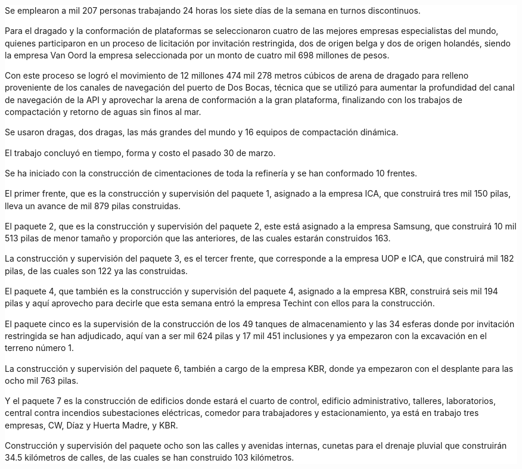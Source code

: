 Se emplearon a mil 207 personas trabajando 24 horas los siete días de la
semana en turnos discontinuos.

Para el dragado y la conformación de plataformas se seleccionaron cuatro de
las mejores empresas especialistas del mundo, quienes participaron en un
proceso de licitación por invitación restringida, dos de origen belga y dos de
origen holandés, siendo la empresa Van Oord la empresa seleccionada por un
monto de cuatro mil 698 millones de pesos.

Con este proceso se logró el movimiento de 12 millones 474 mil 278 metros
cúbicos de arena de dragado para relleno proveniente de los canales de
navegación del puerto de Dos Bocas, técnica que se utilizó para aumentar la
profundidad del canal de navegación de la API y aprovechar la arena de
conformación a la gran plataforma, finalizando con los trabajos de
compactación y retorno de aguas sin finos al mar.

Se usaron dragas, dos dragas, las más grandes del mundo y 16 equipos de
compactación dinámica.

El trabajo concluyó en tiempo, forma y costo el pasado 30 de marzo.

Se ha iniciado con la construcción de cimentaciones de toda la refinería y se
han conformado 10 frentes.

El primer frente, que es la construcción y supervisión del paquete 1, asignado
a la empresa ICA, que construirá tres mil 150 pilas, lleva un avance de mil
879 pilas construidas.

El paquete 2, que es la construcción y supervisión del paquete 2, este está
asignado a la empresa Samsung, que construirá 10 mil 513 pilas de menor tamaño
y proporción que las anteriores, de las cuales estarán construidos 163.

La construcción y supervisión del paquete 3, es el tercer frente, que
corresponde a la empresa UOP e ICA, que construirá mil 182 pilas, de las
cuales son 122 ya las construidas.

El paquete 4, que también es la construcción y supervisión del paquete 4,
asignado a la empresa KBR, construirá seis mil 194 pilas y aquí aprovecho para
decirle que esta semana entró la empresa Techint con ellos para la
construcción.

El paquete cinco es la supervisión de la construcción de los 49 tanques de
almacenamiento y las 34 esferas donde por invitación restringida se han
adjudicado, aquí van a ser mil 624 pilas y 17 mil 451 inclusiones y ya
empezaron con la excavación en el terreno número 1.

La construcción y supervisión del paquete 6, también a cargo de la empresa
KBR, donde ya empezaron con el desplante para las ocho mil 763 pilas.

Y el paquete 7 es la construcción de edificios donde estará el cuarto de
control, edificio administrativo, talleres, laboratorios, central contra
incendios subestaciones eléctricas, comedor para trabajadores y
estacionamiento, ya está en trabajo tres empresas, CW, Díaz y Huerta Madre, y
KBR.

Construcción y supervisión del paquete ocho son las calles y avenidas
internas, cunetas para el drenaje pluvial que construirán 34.5 kilómetros de
calles, de las cuales se han construido 103 kilómetros.
